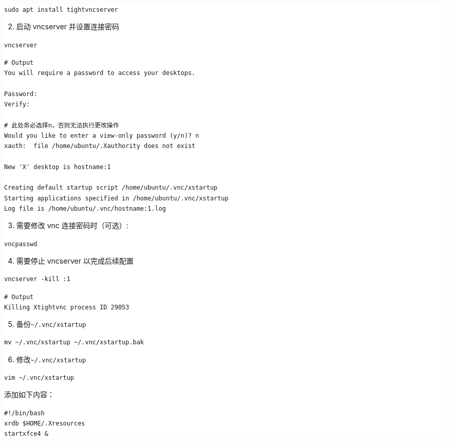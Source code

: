 ```shell
sudo apt install tightvncserver
```

2. 启动 vncserver 并设置连接密码

```shell
vncserver
```

```shell
# Output
You will require a password to access your desktops.

Password:
Verify:

# 此处务必选择n，否则无法执行更改操作
Would you like to enter a view-only password (y/n)? n
xauth:  file /home/ubuntu/.Xauthority does not exist

New 'X' desktop is hostname:1

Creating default startup script /home/ubuntu/.vnc/xstartup
Starting applications specified in /home/ubuntu/.vnc/xstartup
Log file is /home/ubuntu/.vnc/hostname:1.log
```

3. 需要修改 vnc 连接密码时（可选）:

```shell
vncpasswd
```

4. 需要停止 vncserver 以完成后续配置

```shell
vncserver -kill :1
```

```shell
# Output
Killing Xtightvnc process ID 29053
```

5. 备份`~/.vnc/xstartup`

```shell
mv ~/.vnc/xstartup ~/.vnc/xstartup.bak
```

6. 修改`~/.vnc/xstartup`

```shell
vim ~/.vnc/xstartup
```

添加如下内容：

```shell
#!/bin/bash
xrdb $HOME/.Xresources
startxfce4 &
```
